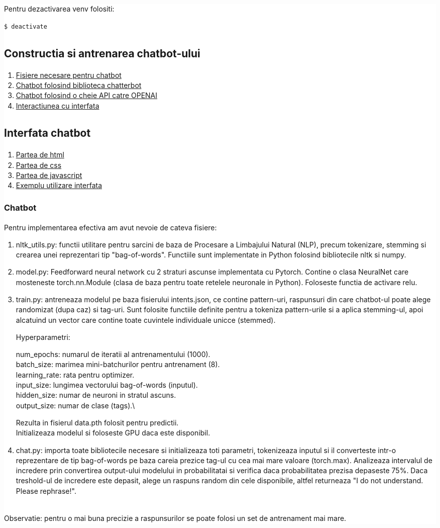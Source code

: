 Pentru dezactivarea venv folositi:

    $ deactivate

## Constructia si antrenarea chatbot-ului
1. [Fisiere necesare pentru chatbot](#chatbot)
2. [Chatbot folosind biblioteca chatterbot](#chatterbot)
3. [Chatbot folosind o cheie API catre OPENAI](#openai)
4. [Interactiunea cu interfata](#flask)

## Interfata chatbot
1. [Partea de html](#html)
2. [Partea de css](#css)
3. [Partea de javascript](#javascript)
4. [Exemplu utilizare interfata](#exemplu-utilizare-interfata)

### Chatbot

Pentru implementarea efectiva am avut nevoie de cateva fisiere:

1. nltk_utils.py: functii utilitare pentru sarcini de baza de Procesare a Limbajului Natural (NLP), precum tokenizare, stemming si crearea unei reprezentari tip "bag-of-words". Functiile sunt implementate in Python folosind bibliotecile nltk si numpy.

2. model.py: Feedforward neural network cu 2 straturi ascunse implementata cu Pytorch. Contine o clasa NeuralNet care mosteneste torch.nn.Module (clasa de baza pentru toate retelele neuronale in Python). Foloseste functia de activare relu.

3. train.py: antreneaza modelul pe baza fisierului intents.json, ce contine pattern-uri, raspunsuri din care chatbot-ul poate alege randomizat (dupa caz) si tag-uri. Sunt folosite functiile definite pentru a tokeniza pattern-urile si a aplica stemming-ul, apoi alcatuind un vector care contine toate cuvintele individuale unicce (stemmed).

    Hyperparametri:

    num_epochs: numarul de iteratii al antrenamentului (1000).\
    batch_size: marimea mini-batchurilor pentru antrenament (8).\
    learning_rate: rata pentru optimizer.\
    input_size: lungimea vectorului bag-of-words (inputul).\
    hidden_size: numar de neuroni in stratul ascuns.\
    output_size: numar de clase (tags).\


    Rezulta in fisierul data.pth folosit pentru predictii.\
    Initializeaza modelul si foloseste GPU daca este disponibil.

4. chat.py: importa toate bibliotecile necesare si initializeaza toti parametri, tokenizeaza inputul si il converteste intr-o reprezentare de tip bag-of-words pe baza careia prezice tag-ul cu cea mai mare valoare (torch.max). Analizeaza intervalul de incredere prin convertirea output-ului modelului in probabilitatai si verifica daca probabilitatea prezisa depaseste 75%. Daca treshold-ul de incredere este depasit, alege un raspuns random din cele disponibile, altfel returneaza "I do not understand. Please rephrase!".

\
Observatie: pentru o mai buna precizie a raspunsurilor se poate folosi un set de antrenament mai mare.
